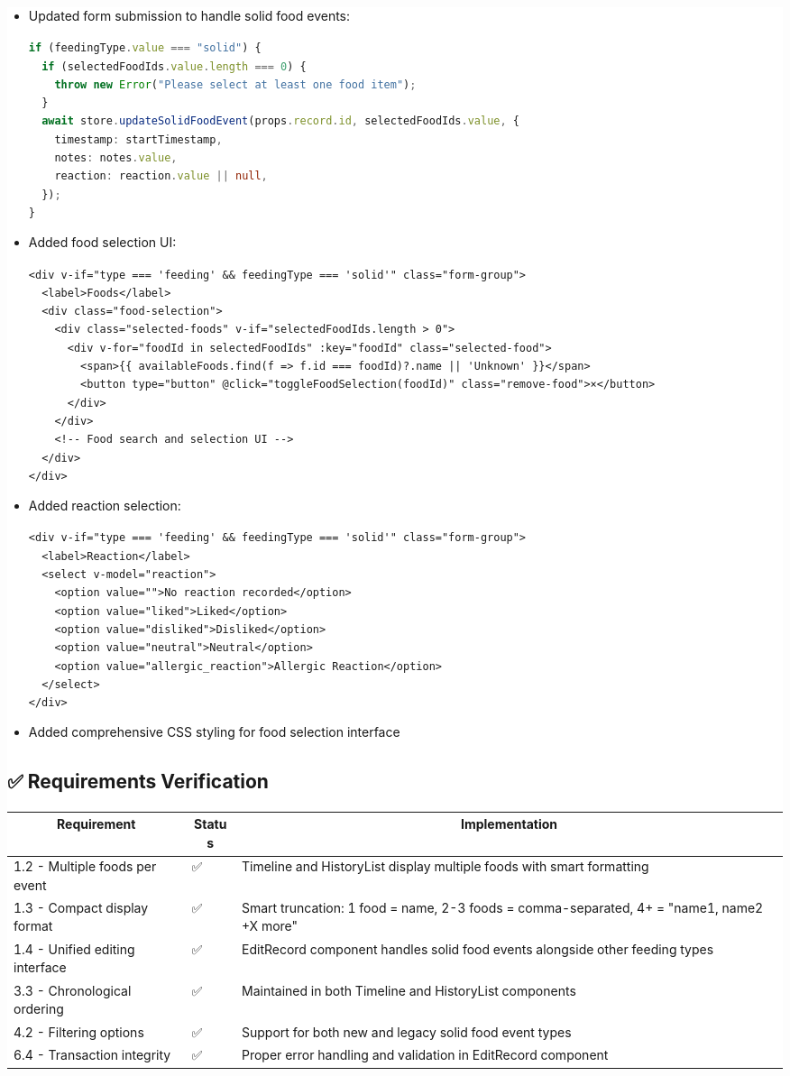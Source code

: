 - Updated form submission to handle solid food events:

  ```typescript
  if (feedingType.value === "solid") {
    if (selectedFoodIds.value.length === 0) {
      throw new Error("Please select at least one food item");
    }
    await store.updateSolidFoodEvent(props.record.id, selectedFoodIds.value, {
      timestamp: startTimestamp,
      notes: notes.value,
      reaction: reaction.value || null,
    });
  }
  ```

- Added food selection UI:

  ```vue
  <div v-if="type === 'feeding' && feedingType === 'solid'" class="form-group">
    <label>Foods</label>
    <div class="food-selection">
      <div class="selected-foods" v-if="selectedFoodIds.length > 0">
        <div v-for="foodId in selectedFoodIds" :key="foodId" class="selected-food">
          <span>{{ availableFoods.find(f => f.id === foodId)?.name || 'Unknown' }}</span>
          <button type="button" @click="toggleFoodSelection(foodId)" class="remove-food">×</button>
        </div>
      </div>
      <!-- Food search and selection UI -->
    </div>
  </div>
  ```

- Added reaction selection:

  ```vue
  <div v-if="type === 'feeding' && feedingType === 'solid'" class="form-group">
    <label>Reaction</label>
    <select v-model="reaction">
      <option value="">No reaction recorded</option>
      <option value="liked">Liked</option>
      <option value="disliked">Disliked</option>
      <option value="neutral">Neutral</option>
      <option value="allergic_reaction">Allergic Reaction</option>
    </select>
  </div>
  ```

- Added comprehensive CSS styling for food selection interface

## ✅ Requirements Verification

| Requirement                     | Status | Implementation                                                                            |
| ------------------------------- | ------ | ----------------------------------------------------------------------------------------- |
| 1.2 - Multiple foods per event  | ✅     | Timeline and HistoryList display multiple foods with smart formatting                     |
| 1.3 - Compact display format    | ✅     | Smart truncation: 1 food = name, 2-3 foods = comma-separated, 4+ = "name1, name2 +X more" |
| 1.4 - Unified editing interface | ✅     | EditRecord component handles solid food events alongside other feeding types              |
| 3.3 - Chronological ordering    | ✅     | Maintained in both Timeline and HistoryList components                                    |
| 4.2 - Filtering options         | ✅     | Support for both new and legacy solid food event types                                    |
| 6.4 - Transaction integrity     | ✅     | Proper error handling and validation in EditRecord component                              |
